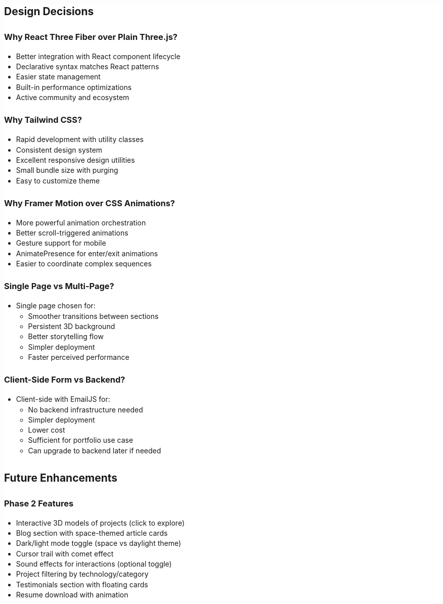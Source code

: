 ## Design Decisions

### Why React Three Fiber over Plain Three.js?

- Better integration with React component lifecycle
- Declarative syntax matches React patterns
- Easier state management
- Built-in performance optimizations
- Active community and ecosystem

### Why Tailwind CSS?

- Rapid development with utility classes
- Consistent design system
- Excellent responsive design utilities
- Small bundle size with purging
- Easy to customize theme

### Why Framer Motion over CSS Animations?

- More powerful animation orchestration
- Better scroll-triggered animations
- Gesture support for mobile
- AnimatePresence for enter/exit animations
- Easier to coordinate complex sequences

### Single Page vs Multi-Page?

- Single page chosen for:
  - Smoother transitions between sections
  - Persistent 3D background
  - Better storytelling flow
  - Simpler deployment
  - Faster perceived performance

### Client-Side Form vs Backend?

- Client-side with EmailJS for:
  - No backend infrastructure needed
  - Simpler deployment
  - Lower cost
  - Sufficient for portfolio use case
  - Can upgrade to backend later if needed

## Future Enhancements

### Phase 2 Features

- Interactive 3D models of projects (click to explore)
- Blog section with space-themed article cards
- Dark/light mode toggle (space vs daylight theme)
- Cursor trail with comet effect
- Sound effects for interactions (optional toggle)
- Project filtering by technology/category
- Testimonials section with floating cards
- Resume download with animation
